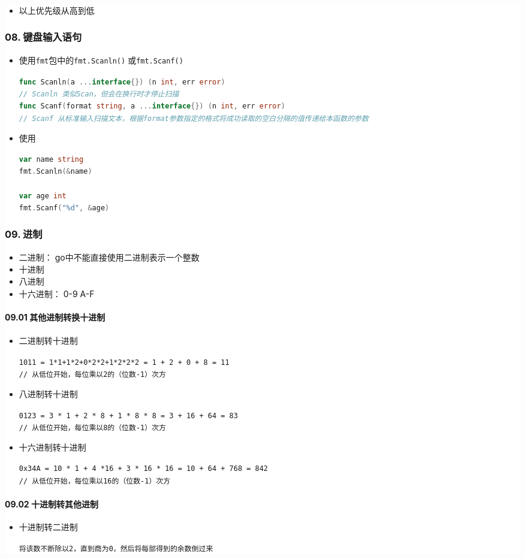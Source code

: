 - 以上优先级从高到低

### 08. 键盘输入语句

- 使用`fmt`包中的`fmt.Scanln()` 或`fmt.Scanf()`

  ``````go
  func Scanln(a ...interface{}) (n int, err error)
  // Scanln 类似Scan，但会在换行时才停止扫描
  func Scanf(format string, a ...interface{}) (n int, err error)
  // Scanf 从标准输入扫描文本，根据format参数指定的格式将成功读取的空白分隔的值传递给本函数的参数
  ``````

- 使用

  ``````go
  var name string
  fmt.Scanln(&name)
  
  var age int
  fmt.Scanf("%d", &age)
  ``````

### 09. 进制

- 二进制： go中不能直接使用二进制表示一个整数
- 十进制
- 八进制
- 十六进制： 0-9 A-F

#### 09.01 其他进制转换十进制

- 二进制转十进制

  ``````reStructuredText
  1011 = 1*1+1*2+0*2*2+1*2*2*2 = 1 + 2 + 0 + 8 = 11
  // 从低位开始，每位乘以2的（位数-1）次方
  ``````

- 八进制转十进制

  ``````
  0123 = 3 * 1 + 2 * 8 + 1 * 8 * 8 = 3 + 16 + 64 = 83
  // 从低位开始，每位乘以8的（位数-1）次方
  ``````

- 十六进制转十进制

  ```````
  0x34A = 10 * 1 + 4 *16 + 3 * 16 * 16 = 10 + 64 + 768 = 842
  // 从低位开始，每位乘以16的（位数-1）次方
  ```````

#### 09.02 十进制转其他进制

- 十进制转二进制

  ``````
  将该数不断除以2，直到商为0，然后将每部得到的余数倒过来
  ``````
